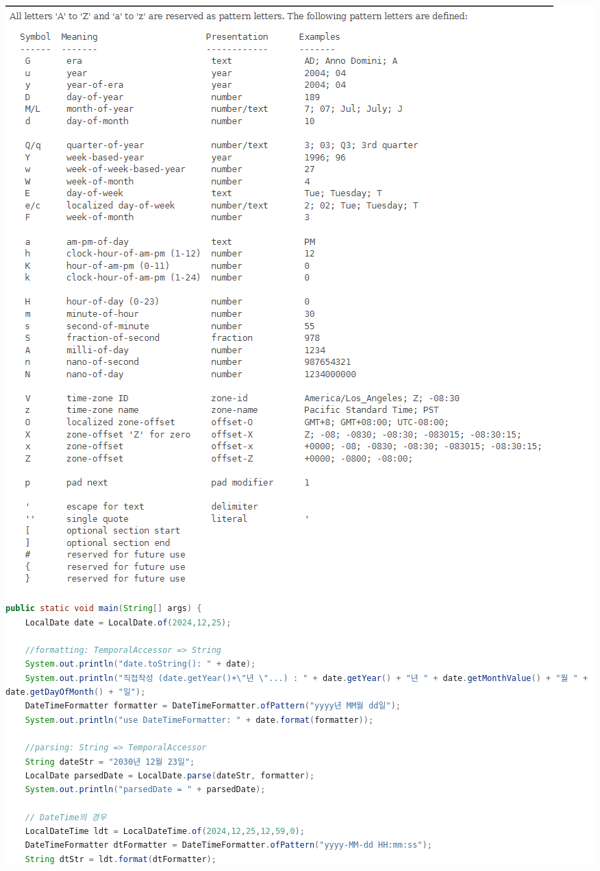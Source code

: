 ![패턴표](../img/middle/DateTimeFormmaterPatterns.png)
```java
public static void main(String[] args) {
    LocalDate date = LocalDate.of(2024,12,25);
    
    //formatting: TemporalAccessor => String
    System.out.println("date.toString(): " + date);
    System.out.println("직접작성 (date.getYear()+\"년 \"...) : " + date.getYear() + "년 " + date.getMonthValue() + "월 " + date.getDayOfMonth() + "일");
    DateTimeFormatter formatter = DateTimeFormatter.ofPattern("yyyy년 MM월 dd일");
    System.out.println("use DateTimeFormatter: " + date.format(formatter));

    //parsing: String => TemporalAccessor
    String dateStr = "2030년 12월 23일";
    LocalDate parsedDate = LocalDate.parse(dateStr, formatter);
    System.out.println("parsedDate = " + parsedDate);

    // DateTime의 경우
    LocalDateTime ldt = LocalDateTime.of(2024,12,25,12,59,0);
    DateTimeFormatter dtFormatter = DateTimeFormatter.ofPattern("yyyy-MM-dd HH:mm:ss");
    String dtStr = ldt.format(dtFormatter);
```
